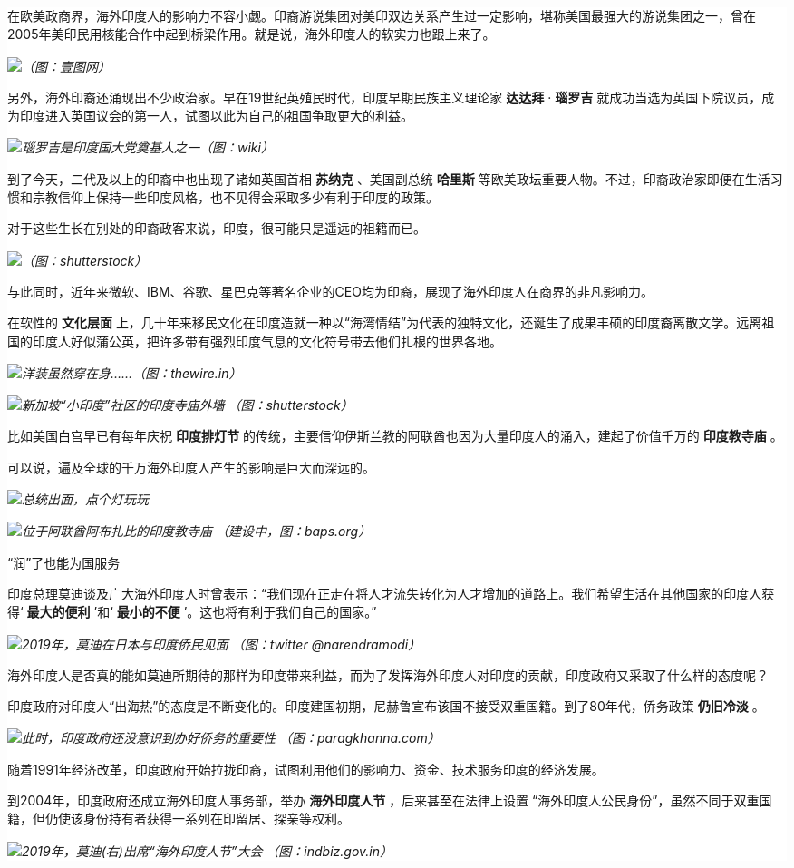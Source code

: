 在欧美政商界，海外印度人的影响力不容小觑。印裔游说集团对美印双边关系产生过一定影响，堪称美国最强大的游说集团之一，曾在2005年美印民用核能合作中起到桥梁作用。就是说，海外印度人的软实力也跟上来了。

![](https://inews.gtimg.com/news_bt/OcTJGC-agWYMlR2nH9sdl8QvWWm0HNGnpiRlddQ11SZcMAA/1000)_（图：壹图网）_

另外，海外印裔还涌现出不少政治家。早在19世纪英殖民时代，印度早期民族主义理论家 **达达拜** · **瑙罗吉**
就成功当选为英国下院议员，成为印度进入英国议会的第一人，试图以此为自己的祖国争取更大的利益。

![](https://inews.gtimg.com/news_bt/OTzO7uXP6LFSDdhYgH26ti1aWMja1rVGwU_4hcPWynTGEAA/1000)_瑙罗吉是印度国大党奠基人之一（图：wiki）_

到了今天，二代及以上的印裔中也出现了诸如英国首相 **苏纳克** 、美国副总统 **哈里斯**
等欧美政坛重要人物。不过，印裔政治家即便在生活习惯和宗教信仰上保持一些印度风格，也不见得会采取多少有利于印度的政策。

对于这些生长在别处的印裔政客来说，印度，很可能只是遥远的祖籍而已。

![](https://inews.gtimg.com/news_bt/ONsF78upu3FIdkJXDtdcC--rZspawFBguPljVO4XTQNGEAA/1000)_（图：shutterstock）_

与此同时，近年来微软、IBM、谷歌、星巴克等著名企业的CEO均为印裔，展现了海外印度人在商界的非凡影响力。

在软性的 **文化层面**
上，几十年来移民文化在印度造就一种以“海湾情结”为代表的独特文化，还诞生了成果丰硕的印度裔离散文学。远离祖国的印度人好似蒲公英，把许多带有强烈印度气息的文化符号带去他们扎根的世界各地。

![](https://inews.gtimg.com/news_bt/O133838A3IC86jc5F-v0gvc66z9J0hiDmcXMHaFGh5RAsAA/1000)_洋装虽然穿在身……（图：thewire.in）_

![](https://inews.gtimg.com/news_bt/OK0Ks0eSILHP6lHJahGt1HzQHqywHyWTuiFhdjFFoXjJIAA/1000)_新加坡“小印度”社区的印度寺庙外墙
（图：shutterstock）_

比如美国白宫早已有每年庆祝 **印度排灯节** 的传统，主要信仰伊斯兰教的阿联酋也因为大量印度人的涌入，建起了价值千万的 **印度教寺庙** 。

可以说，遍及全球的千万海外印度人产生的影响是巨大而深远的。

![](https://inews.gtimg.com/news_bt/OAeA2pAt81yoSTuKrRIDhp8QTjC3k16rINsRzJFxSXdt8AA/1000)_总统出面，点个灯玩玩_

![](https://inews.gtimg.com/news_bt/OWbY7nPPA68YmDFqkRY4G5i75azpPUHQ9MNwlZfRAJ7b8AA/1000)_位于阿联酋阿布扎比的印度教寺庙
（建设中，图：baps.org）_

“润”了也能为国服务

印度总理莫迪谈及广大海外印度人时曾表示：“我们现在正走在将人才流失转化为人才增加的道路上。我们希望生活在其他国家的印度人获得‘ **最大的便利** ’和‘
**最小的不便** ’。这也将有利于我们自己的国家。”

![](https://inews.gtimg.com/news_bt/OIZOGjSZHVr2ms9KyVlzyNTnI5b3f1WA6C0lnhfl5DNboAA/1000)_2019年，莫迪在日本与印度侨民见面
（图：twitter @narendramodi）_

海外印度人是否真的能如莫迪所期待的那样为印度带来利益，而为了发挥海外印度人对印度的贡献，印度政府又采取了什么样的态度呢？

印度政府对印度人“出海热”的态度是不断变化的。印度建国初期，尼赫鲁宣布该国不接受双重国籍。到了80年代，侨务政策 **仍旧冷淡** 。

![](https://inews.gtimg.com/news_bt/Oy4uNnrKVwr7-jq2e_YM5lyDoPp8rXdxViZ0nyn6YTQgoAA/1000)_此时，印度政府还没意识到办好侨务的重要性
（图：paragkhanna.com）_

随着1991年经济改革，印度政府开始拉拢印裔，试图利用他们的影响力、资金、技术服务印度的经济发展。

到2004年，印度政府还成立海外印度人事务部，举办 **海外印度人节** ，后来甚至在法律上设置
“海外印度人公民身份”，虽然不同于双重国籍，但仍使该身份持有者获得一系列在印留居、探亲等权利。

![](https://inews.gtimg.com/news_bt/Oe5hbgvxoC9gT6pLdNYNWXys0EOalLevo_kV_8NIb-1oAAA/1000)_2019年，莫迪(右)出席“海外印度人节”大会
（图：indbiz.gov.in）_
